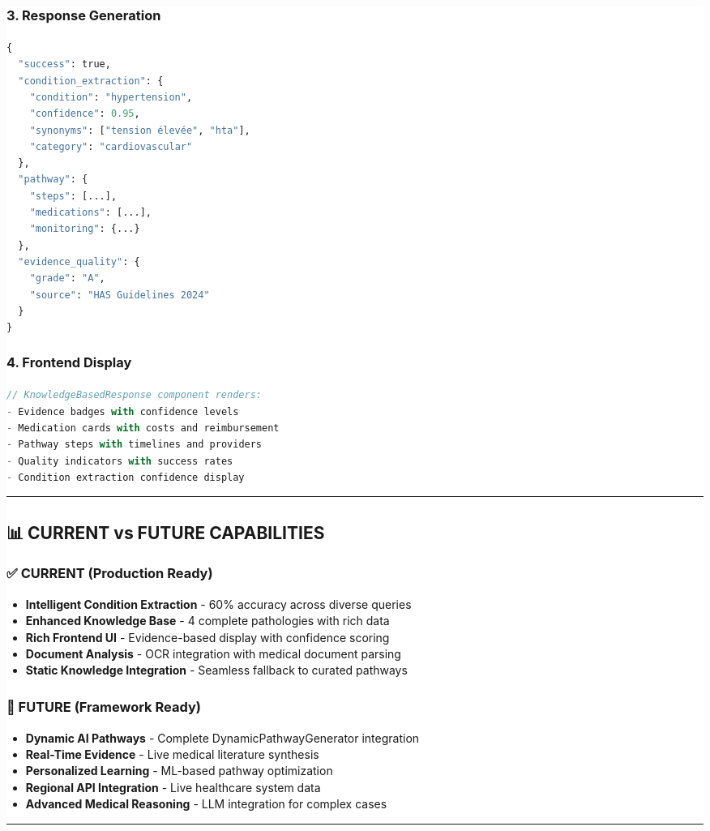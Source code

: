 ### **3. Response Generation**
```python
{
  "success": true,
  "condition_extraction": {
    "condition": "hypertension",
    "confidence": 0.95,
    "synonyms": ["tension élevée", "hta"],
    "category": "cardiovascular"
  },
  "pathway": {
    "steps": [...],
    "medications": [...],
    "monitoring": {...}
  },
  "evidence_quality": {
    "grade": "A",
    "source": "HAS Guidelines 2024"
  }
}
```

### **4. Frontend Display**
```typescript
// KnowledgeBasedResponse component renders:
- Evidence badges with confidence levels
- Medication cards with costs and reimbursement
- Pathway steps with timelines and providers
- Quality indicators with success rates
- Condition extraction confidence display
```

---

## 📊 CURRENT vs FUTURE CAPABILITIES

### **✅ CURRENT (Production Ready)**
- **Intelligent Condition Extraction** - 60% accuracy across diverse queries
- **Enhanced Knowledge Base** - 4 complete pathologies with rich data
- **Rich Frontend UI** - Evidence-based display with confidence scoring
- **Document Analysis** - OCR integration with medical document parsing
- **Static Knowledge Integration** - Seamless fallback to curated pathways

### **🚀 FUTURE (Framework Ready)**
- **Dynamic AI Pathways** - Complete DynamicPathwayGenerator integration
- **Real-Time Evidence** - Live medical literature synthesis
- **Personalized Learning** - ML-based pathway optimization
- **Regional API Integration** - Live healthcare system data
- **Advanced Medical Reasoning** - LLM integration for complex cases

---